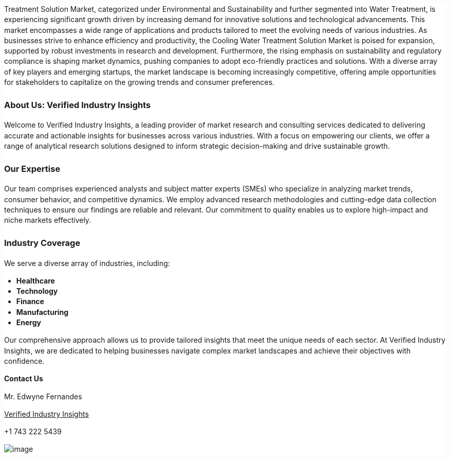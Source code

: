 Treatment Solution Market, categorized under Environmental and Sustainability and further segmented into Water Treatment, is experiencing significant growth driven by increasing demand for innovative solutions and technological advancements. This market encompasses a wide range of applications and products tailored to meet the evolving needs of various industries. As businesses strive to enhance efficiency and productivity, the Cooling Water Treatment Solution Market is poised for expansion, supported by robust investments in research and development. Furthermore, the rising emphasis on sustainability and regulatory compliance is shaping market dynamics, pushing companies to adopt eco-friendly practices and solutions. With a diverse array of key players and emerging startups, the market landscape is becoming increasingly competitive, offering ample opportunities for stakeholders to capitalize on the growing trends and consumer preferences.</p><h3>About Us: Verified Industry Insights</h3><p>Welcome to Verified Industry Insights, a leading provider of market research and consulting services dedicated to delivering accurate and actionable insights for businesses across various industries. With a focus on empowering our clients, we offer a range of analytical research solutions designed to inform strategic decision-making and drive sustainable growth.</p><h3>Our Expertise</h3><p>Our team comprises experienced analysts and subject matter experts (SMEs) who specialize in analyzing market trends, consumer behavior, and competitive dynamics. We employ advanced research methodologies and cutting-edge data collection techniques to ensure our findings are reliable and relevant. Our commitment to quality enables us to explore high-impact and niche markets effectively.</p><h3>Industry Coverage</h3><p>We serve a diverse array of industries, including:</p><ul><li><strong>Healthcare</strong></li><li><strong>Technology</strong></li><li><strong>Finance</strong></li><li><strong>Manufacturing</strong></li><li><strong>Energy</strong></li></ul><p>Our comprehensive approach allows us to provide tailored insights that meet the unique needs of each sector. At Verified Industry Insights, we are dedicated to helping businesses navigate complex market landscapes and achieve their objectives with confidence.</p><p><strong>Contact Us</strong></p><p>Mr. Edwyne Fernandes</p><p><a href="https://www.verifiedindustryinsights.com/">Verified Industry Insights</a></p><p>+1 743 222 5439</p>
![image](https://github.com/user-attachments/assets/6ac025d3-72ea-44ca-9a5b-c6c838c73ff9)
